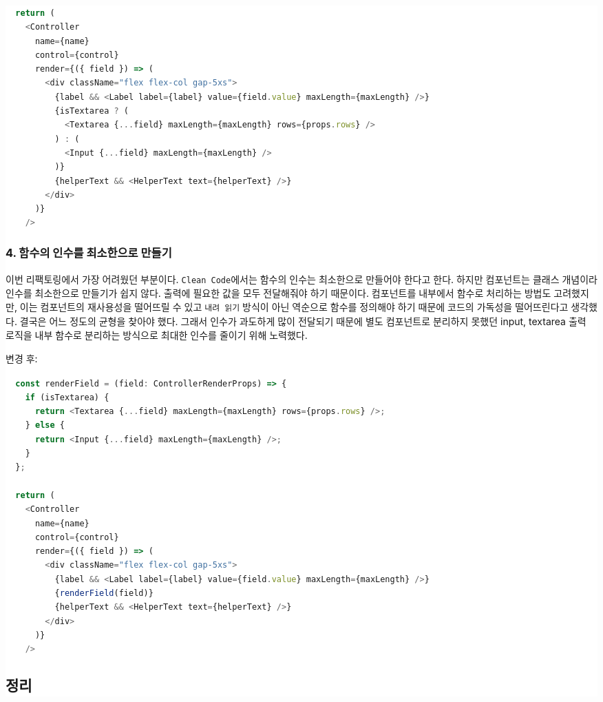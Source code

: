 ```typescript
  return (
    <Controller
      name={name}
      control={control}
      render={({ field }) => (
        <div className="flex flex-col gap-5xs">
          {label && <Label label={label} value={field.value} maxLength={maxLength} />}
          {isTextarea ? (
            <Textarea {...field} maxLength={maxLength} rows={props.rows} />
          ) : (
            <Input {...field} maxLength={maxLength} />
          )}
          {helperText && <HelperText text={helperText} />}
        </div>
      )}
    />
```

### 4. 함수의 인수를 최소한으로 만들기

이번 리팩토링에서 가장 어려웠던 부분이다. `Clean Code`에서는 함수의 인수는 최소한으로 만들어야 한다고 한다. 하지만 컴포넌트는 클래스 개념이라 인수를 최소한으로 만들기가 쉽지 않다. 출력에 필요한 값을 모두 전달해줘야 하기 때문이다. 컴포넌트를 내부에서 함수로 처리하는 방법도 고려했지만, 이는 컴포넌트의 재사용성을 떨어뜨릴 수 있고 `내려 읽기` 방식이 아닌 역순으로 함수를 정의해야 하기 때문에 코드의 가독성을 떨어뜨린다고 생각했다. 결국은 어느 정도의 균형을 찾아야 했다. 그래서 인수가 과도하게 많이 전달되기 때문에 별도 컴포넌트로 분리하지 못했던 input, textarea 출력 로직을 내부 함수로 분리하는 방식으로 최대한 인수를 줄이기 위해 노력했다.

변경 후:

```typescript
  const renderField = (field: ControllerRenderProps) => {
    if (isTextarea) {
      return <Textarea {...field} maxLength={maxLength} rows={props.rows} />;
    } else {
      return <Input {...field} maxLength={maxLength} />;
    }
  };

  return (
    <Controller
      name={name}
      control={control}
      render={({ field }) => (
        <div className="flex flex-col gap-5xs">
          {label && <Label label={label} value={field.value} maxLength={maxLength} />}
          {renderField(field)}
          {helperText && <HelperText text={helperText} />}
        </div>
      )}
    />
```

## 정리

